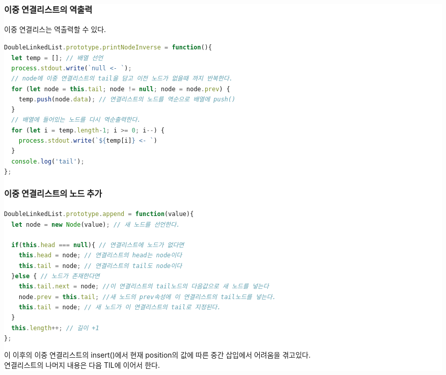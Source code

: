 ### 이중 연결리스트의 역출력
이중 연결리스는 역출력할 수 있다.
```js
DoubleLinkedList.prototype.printNodeInverse = function(){
  let temp = []; // 배열 선언
  process.stdout.write(`null <- `);
  // node에 이중 연결리스트의 tail을 담고 이전 노드가 없을때 까지 반복한다.
  for (let node = this.tail; node != null; node = node.prev) {
    temp.push(node.data); // 연결리스트의 노드를 역순으로 배열에 push()
  }
  // 배열에 들어있는 노드를 다시 역순출력한다.
  for (let i = temp.length-1; i >= 0; i--) {
    process.stdout.write(`${temp[i]} <- `)
  }
  console.log('tail');
};
```

### 이중 연결리스트의 노드 추가
```js
DoubleLinkedList.prototype.append = function(value){
  let node = new Node(value); // 새 노드를 선언한다.

  if(this.head === null){ // 연결리스트에 노드가 없다면
    this.head = node; // 연결리스트의 head는 node이다
    this.tail = node; // 연결리스트의 tail도 node이다
  }else { // 노드가 존재한다면
    this.tail.next = node; //이 연결리스트의 tail노드의 다음값으로 새 노드를 넣는다
    node.prev = this.tail; //새 노드의 prev속성에 이 연결리스트의 tail노드를 넣는다.
    this.tail = node; // 새 노드가 이 연결리스트의 tail로 지정된다.
  }
  this.length++; // 길이 +1
};
```

이 이후의 이중 연결리스트의 insert()에서 현재 position의 값에 따른 중간 삽입에서 어려움을 겪고있다.  
연결리스트의 나머지 내용은 다음 TIL에 이어서 한다.